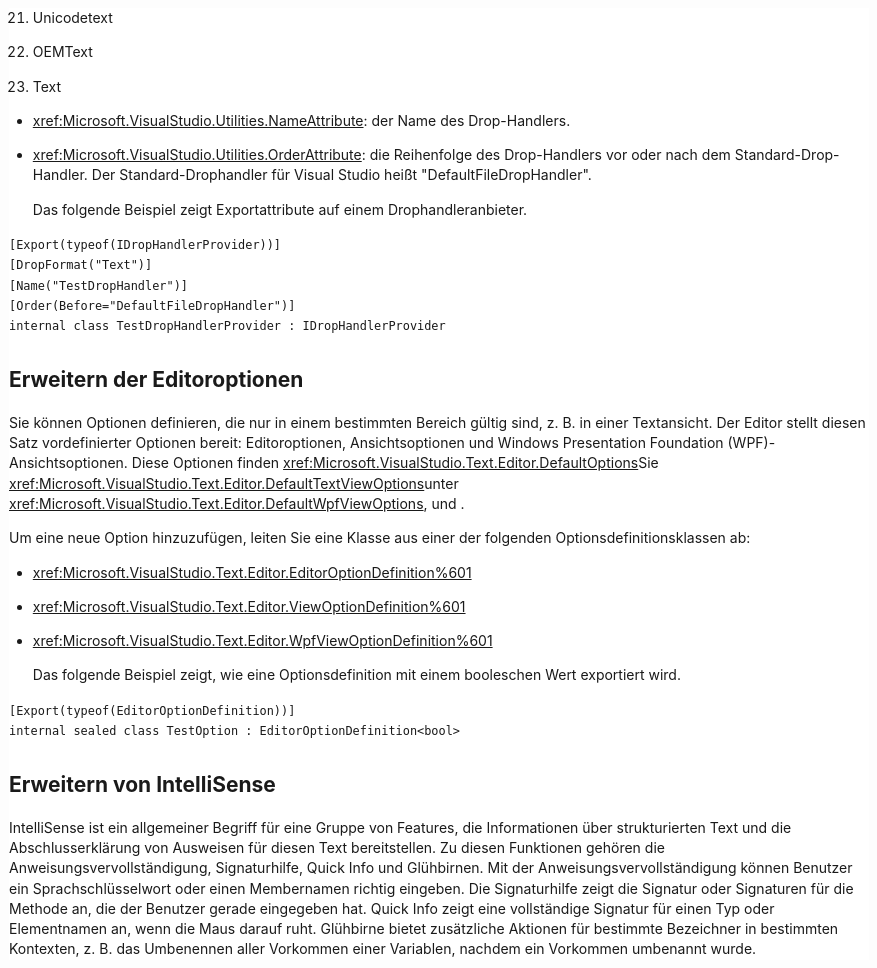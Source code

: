   21. Unicodetext

  22. OEMText

  23. Text

- <xref:Microsoft.VisualStudio.Utilities.NameAttribute>: der Name des Drop-Handlers.

- <xref:Microsoft.VisualStudio.Utilities.OrderAttribute>: die Reihenfolge des Drop-Handlers vor oder nach dem Standard-Drop-Handler. Der Standard-Drophandler für Visual Studio heißt "DefaultFileDropHandler".

  Das folgende Beispiel zeigt Exportattribute auf einem Drophandleranbieter.

```
[Export(typeof(IDropHandlerProvider))]
[DropFormat("Text")]
[Name("TestDropHandler")]
[Order(Before="DefaultFileDropHandler")]
internal class TestDropHandlerProvider : IDropHandlerProvider
```

## <a name="extending-editor-options"></a>Erweitern der Editoroptionen
 Sie können Optionen definieren, die nur in einem bestimmten Bereich gültig sind, z. B. in einer Textansicht. Der Editor stellt diesen Satz vordefinierter Optionen bereit: Editoroptionen, Ansichtsoptionen und Windows Presentation Foundation (WPF)-Ansichtsoptionen. Diese Optionen finden <xref:Microsoft.VisualStudio.Text.Editor.DefaultOptions>Sie <xref:Microsoft.VisualStudio.Text.Editor.DefaultTextViewOptions>unter <xref:Microsoft.VisualStudio.Text.Editor.DefaultWpfViewOptions>, und .

 Um eine neue Option hinzuzufügen, leiten Sie eine Klasse aus einer der folgenden Optionsdefinitionsklassen ab:

- <xref:Microsoft.VisualStudio.Text.Editor.EditorOptionDefinition%601>

- <xref:Microsoft.VisualStudio.Text.Editor.ViewOptionDefinition%601>

- <xref:Microsoft.VisualStudio.Text.Editor.WpfViewOptionDefinition%601>

  Das folgende Beispiel zeigt, wie eine Optionsdefinition mit einem booleschen Wert exportiert wird.

```
[Export(typeof(EditorOptionDefinition))]
internal sealed class TestOption : EditorOptionDefinition<bool>
```

## <a name="extend-intellisense"></a>Erweitern von IntelliSense
 IntelliSense ist ein allgemeiner Begriff für eine Gruppe von Features, die Informationen über strukturierten Text und die Abschlusserklärung von Ausweisen für diesen Text bereitstellen. Zu diesen Funktionen gehören die Anweisungsvervollständigung, Signaturhilfe, Quick Info und Glühbirnen. Mit der Anweisungsvervollständigung können Benutzer ein Sprachschlüsselwort oder einen Membernamen richtig eingeben. Die Signaturhilfe zeigt die Signatur oder Signaturen für die Methode an, die der Benutzer gerade eingegeben hat. Quick Info zeigt eine vollständige Signatur für einen Typ oder Elementnamen an, wenn die Maus darauf ruht. Glühbirne bietet zusätzliche Aktionen für bestimmte Bezeichner in bestimmten Kontexten, z. B. das Umbenennen aller Vorkommen einer Variablen, nachdem ein Vorkommen umbenannt wurde.
